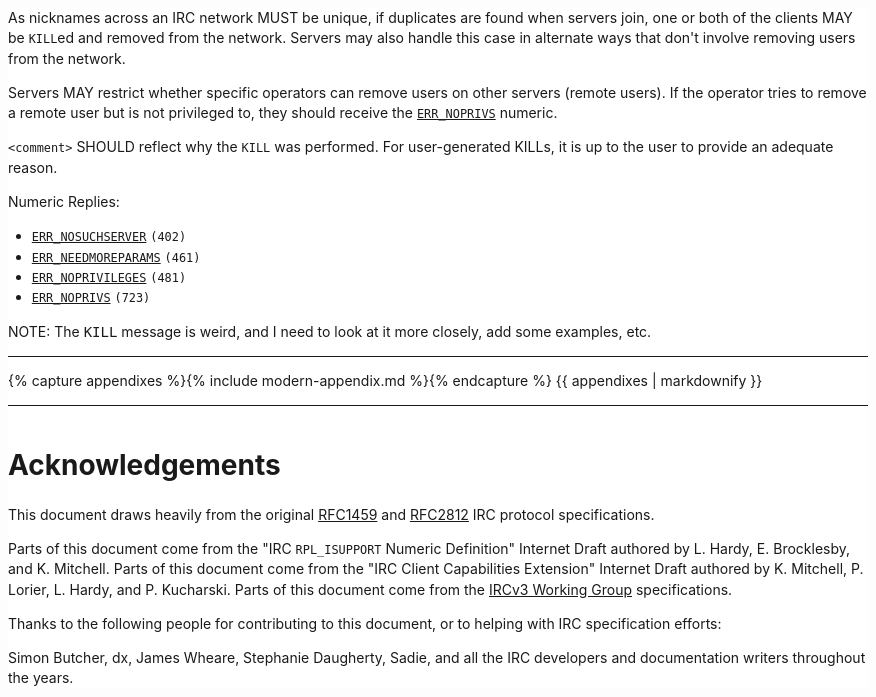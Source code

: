 As nicknames across an IRC network MUST be unique, if duplicates are found when servers join, one or both of the clients MAY be `KILL`ed and removed from the network. Servers may also handle this case in alternate ways that don't involve removing users from the network.

Servers MAY restrict whether specific operators can remove users on other servers (remote users). If the operator tries to remove a remote user but is not privileged to, they should receive the [`ERR_NOPRIVS`](#errnoprivs-723) numeric.

`<comment>` SHOULD reflect why the `KILL` was performed. For user-generated KILLs, it is up to the user to provide an adequate reason.

Numeric Replies:

* [`ERR_NOSUCHSERVER`](#errnosuchserver-402) `(402)`
* [`ERR_NEEDMOREPARAMS`](#errneedmoreparams-461) `(461)`
* [`ERR_NOPRIVILEGES`](#errnoprivileges-481) `(481)`
* [`ERR_NOPRIVS`](#errnoprivs-723) `(723)`

<div class="warning">
    <p>NOTE: The <tt>KILL</tt> message is weird, and I need to look at it more closely, add some examples, etc.</p>
</div>


---

<div id="appendixes">

{% capture appendixes %}{% include modern-appendix.md %}{% endcapture %}
{{ appendixes | markdownify }}

</div>


---


# Acknowledgements

This document draws heavily from the original [RFC1459](https://tools.ietf.org/html/rfc1459) and [RFC2812](https://tools.ietf.org/html/rfc2812) IRC protocol specifications.

Parts of this document come from the "IRC `RPL_ISUPPORT` Numeric Definition" Internet Draft authored by L. Hardy, E. Brocklesby, and K. Mitchell. Parts of this document come from the "IRC Client Capabilities Extension" Internet Draft authored by K. Mitchell, P. Lorier, L. Hardy, and P. Kucharski. Parts of this document come from the [IRCv3 Working Group](http://ircv3.net) specifications.

Thanks to the following people for contributing to this document, or to helping with IRC specification efforts:

Simon Butcher, dx, James Wheare, Stephanie Daugherty, Sadie, and all the IRC developers and documentation writers throughout the years.
